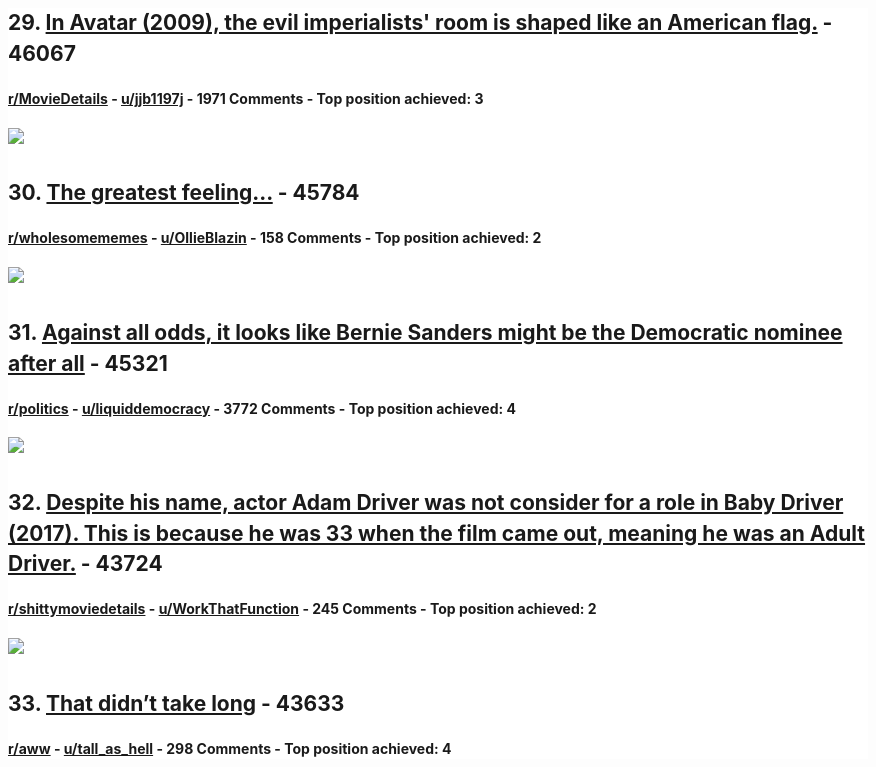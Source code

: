 ## 29. [In Avatar (2009), the evil imperialists' room is shaped like an American flag.](http://reddit.com/r/MovieDetails/comments/eldrkd/in_avatar_2009_the_evil_imperialists_room_is/) - 46067
#### [r/MovieDetails](http://reddit.com/r/MovieDetails) - [u/jjb1197j](http://reddit.com/u/jjb1197j) - 1971 Comments - Top position achieved: 3

<a href="https://i.redd.it/04r8p2f1vd941.jpg"><img src="https://b.thumbs.redditmedia.com/jn1laQgTzdXfZajYZMaD_a9cJOlU47C7q8XQVTZlLVc.jpg"></img></a>

## 30. [The greatest feeling...](http://reddit.com/r/wholesomememes/comments/el7zs1/the_greatest_feeling/) - 45784
#### [r/wholesomememes](http://reddit.com/r/wholesomememes) - [u/OllieBlazin](http://reddit.com/u/OllieBlazin) - 158 Comments - Top position achieved: 2

<a href="https://i.redd.it/kplcrcfy1b941.jpg"><img src="https://b.thumbs.redditmedia.com/27ZgCgNa9cB9v79_ZqvKPGEq-OtykbyfK6J_1RBQPVs.jpg"></img></a>

## 31. [Against all odds, it looks like Bernie Sanders might be the Democratic nominee after all](http://reddit.com/r/politics/comments/elfzw5/against_all_odds_it_looks_like_bernie_sanders/) - 45321
#### [r/politics](http://reddit.com/r/politics) - [u/liquiddemocracy](http://reddit.com/u/liquiddemocracy) - 3772 Comments - Top position achieved: 4

<a href="https://www.independent.co.uk/voices/bernie-sanders-democrat-nominee-biden-pete-buttigieg-elizabeth-warren-funding-a9274341.html"><img src="https://b.thumbs.redditmedia.com/B_SmCz2smymgHkgQL-bmQoVGdmGO1gzS7ug96a1G_mA.jpg"></img></a>

## 32. [Despite his name, actor Adam Driver was not consider for a role in Baby Driver (2017). This is because he was 33 when the film came out, meaning he was an Adult Driver.](http://reddit.com/r/shittymoviedetails/comments/elbq8u/despite_his_name_actor_adam_driver_was_not/) - 43724
#### [r/shittymoviedetails](http://reddit.com/r/shittymoviedetails) - [u/WorkThatFunction](http://reddit.com/u/WorkThatFunction) - 245 Comments - Top position achieved: 2

<a href="https://i.imgur.com/v6IFYmX.jpg"><img src="https://b.thumbs.redditmedia.com/9Sp7hf2LaabTnZsjaQ7-u5NkCMW0zpExDBJNTRe59Gc.jpg"></img></a>

## 33. [That didn’t take long](http://reddit.com/r/aww/comments/elfurf/that_didnt_take_long/) - 43633
#### [r/aww](http://reddit.com/r/aww) - [u/tall_as_hell](http://reddit.com/u/tall_as_hell) - 298 Comments - Top position achieved: 4
